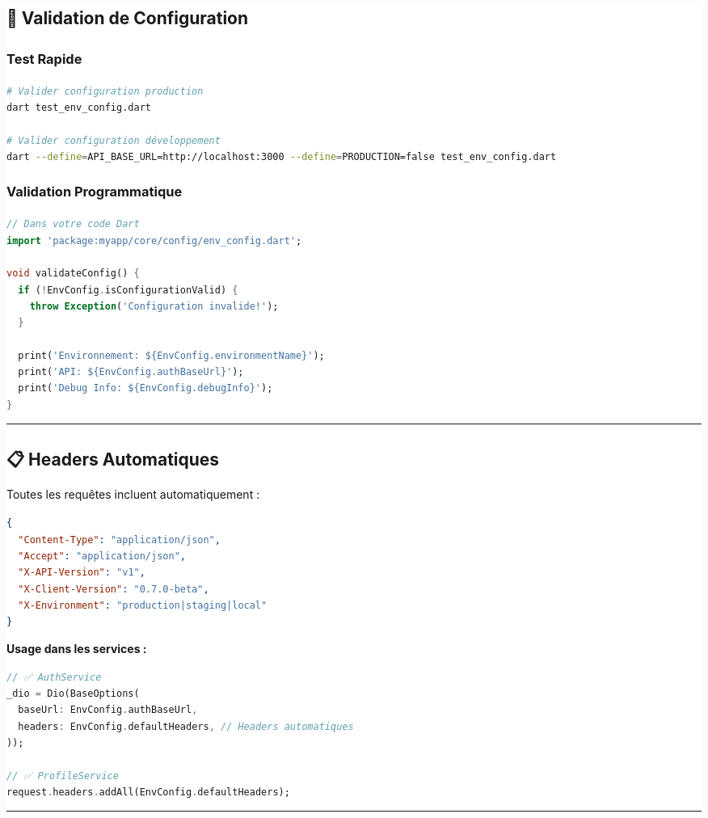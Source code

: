 ## 🧪 Validation de Configuration

### **Test Rapide**
```bash
# Valider configuration production
dart test_env_config.dart

# Valider configuration développement
dart --define=API_BASE_URL=http://localhost:3000 --define=PRODUCTION=false test_env_config.dart
```

### **Validation Programmatique**
```dart
// Dans votre code Dart
import 'package:myapp/core/config/env_config.dart';

void validateConfig() {
  if (!EnvConfig.isConfigurationValid) {
    throw Exception('Configuration invalide!');
  }
  
  print('Environnement: ${EnvConfig.environmentName}');
  print('API: ${EnvConfig.authBaseUrl}');
  print('Debug Info: ${EnvConfig.debugInfo}');
}
```

---

## 📋 Headers Automatiques

Toutes les requêtes incluent automatiquement :

```json
{
  "Content-Type": "application/json",
  "Accept": "application/json", 
  "X-API-Version": "v1",
  "X-Client-Version": "0.7.0-beta",
  "X-Environment": "production|staging|local"
}
```

**Usage dans les services :**
```dart
// ✅ AuthService
_dio = Dio(BaseOptions(
  baseUrl: EnvConfig.authBaseUrl,
  headers: EnvConfig.defaultHeaders, // Headers automatiques
));

// ✅ ProfileService  
request.headers.addAll(EnvConfig.defaultHeaders);
```

---
